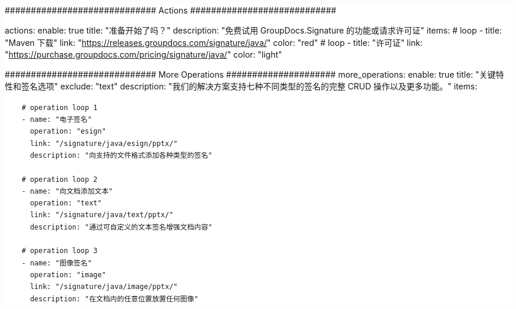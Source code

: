             

            


############################# Actions ############################

actions:
  enable: true
  title: "准备开始了吗？"
  description: "免费试用 GroupDocs.Signature 的功能或请求许可证"
  items:
    #  loop
    - title: "Maven 下载"
      link: "https://releases.groupdocs.com/signature/java/"
      color: "red"
        #  loop
    - title: "许可证"
      link: "https://purchase.groupdocs.com/pricing/signature/java/"
      color: "light"


############################# More Operations #####################
more_operations:
    enable: true
    title: "关键特性和签名选项"
    exclude: "text"
    description: "我们的解决方案支持七种不同类型的签名的完整 CRUD 操作以及更多功能。"
    items: 
          
        # operation loop 1
        - name: "电子签名"
          operation: "esign"
          link: "/signature/java/esign/pptx/"
          description: "向支持的文件格式添加各种类型的签名"

        # operation loop 2
        - name: "向文档添加文本"
          operation: "text"
          link: "/signature/java/text/pptx/"
          description: "通过可自定义的文本签名增强文档内容"

        # operation loop 3
        - name: "图像签名"
          operation: "image"
          link: "/signature/java/image/pptx/"
          description: "在文档内的任意位置放置任何图像"

